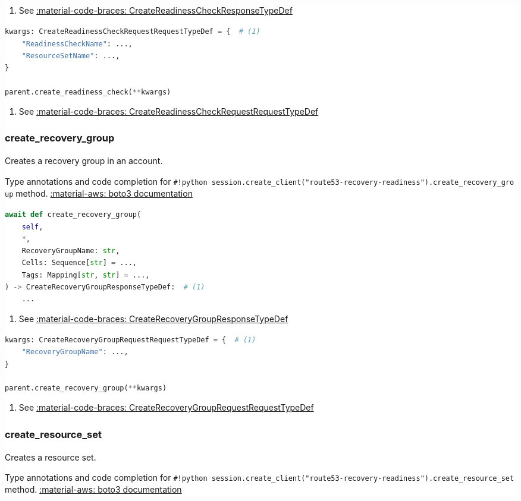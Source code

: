 1. See [:material-code-braces: CreateReadinessCheckResponseTypeDef](./type_defs.md#createreadinesscheckresponsetypedef) 


```python title="Usage example with kwargs"
kwargs: CreateReadinessCheckRequestRequestTypeDef = {  # (1)
    "ReadinessCheckName": ...,
    "ResourceSetName": ...,
}

parent.create_readiness_check(**kwargs)
```

1. See [:material-code-braces: CreateReadinessCheckRequestRequestTypeDef](./type_defs.md#createreadinesscheckrequestrequesttypedef) 

### create\_recovery\_group

Creates a recovery group in an account.

Type annotations and code completion for `#!python session.create_client("route53-recovery-readiness").create_recovery_group` method.
[:material-aws: boto3 documentation](https://boto3.amazonaws.com/v1/documentation/api/latest/reference/services/route53-recovery-readiness.html#Route53RecoveryReadiness.Client.create_recovery_group)

```python title="Method definition"
await def create_recovery_group(
    self,
    *,
    RecoveryGroupName: str,
    Cells: Sequence[str] = ...,
    Tags: Mapping[str, str] = ...,
) -> CreateRecoveryGroupResponseTypeDef:  # (1)
    ...
```

1. See [:material-code-braces: CreateRecoveryGroupResponseTypeDef](./type_defs.md#createrecoverygroupresponsetypedef) 


```python title="Usage example with kwargs"
kwargs: CreateRecoveryGroupRequestRequestTypeDef = {  # (1)
    "RecoveryGroupName": ...,
}

parent.create_recovery_group(**kwargs)
```

1. See [:material-code-braces: CreateRecoveryGroupRequestRequestTypeDef](./type_defs.md#createrecoverygrouprequestrequesttypedef) 

### create\_resource\_set

Creates a resource set.

Type annotations and code completion for `#!python session.create_client("route53-recovery-readiness").create_resource_set` method.
[:material-aws: boto3 documentation](https://boto3.amazonaws.com/v1/documentation/api/latest/reference/services/route53-recovery-readiness.html#Route53RecoveryReadiness.Client.create_resource_set)
